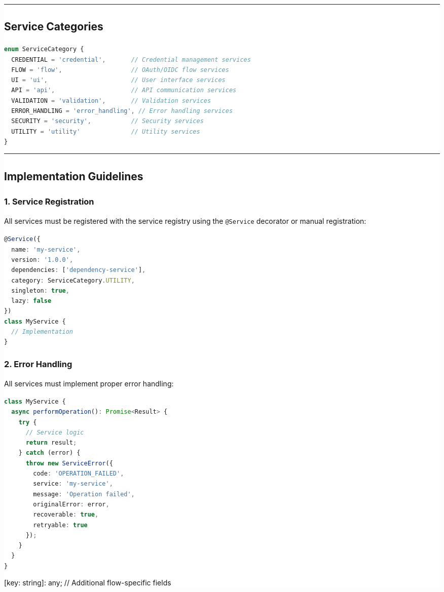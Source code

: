 
---

## Service Categories

```typescript
enum ServiceCategory {
  CREDENTIAL = 'credential',       // Credential management services
  FLOW = 'flow',                   // OAuth/OIDC flow services
  UI = 'ui',                       // User interface services
  API = 'api',                     // API communication services
  VALIDATION = 'validation',       // Validation services
  ERROR_HANDLING = 'error_handling', // Error handling services
  SECURITY = 'security',           // Security services
  UTILITY = 'utility'              // Utility services
}
```

---

## Implementation Guidelines

### 1. Service Registration

All services must be registered with the service registry using the `@Service` decorator or manual registration:

```typescript
@Service({
  name: 'my-service',
  version: '1.0.0',
  dependencies: ['dependency-service'],
  category: ServiceCategory.UTILITY,
  singleton: true,
  lazy: false
})
class MyService {
  // Implementation
}
```

### 2. Error Handling

All services must implement proper error handling:

```typescript
class MyService {
  async performOperation(): Promise<Result> {
    try {
      // Service logic
      return result;
    } catch (error) {
      throw new ServiceError({
        code: 'OPERATION_FAILED',
        service: 'my-service',
        message: 'Operation failed',
        originalError: error,
        recoverable: true,
        retryable: true
      });
    }
  }
}
```


  [key: string]: any;           // Additional flow-specific fields